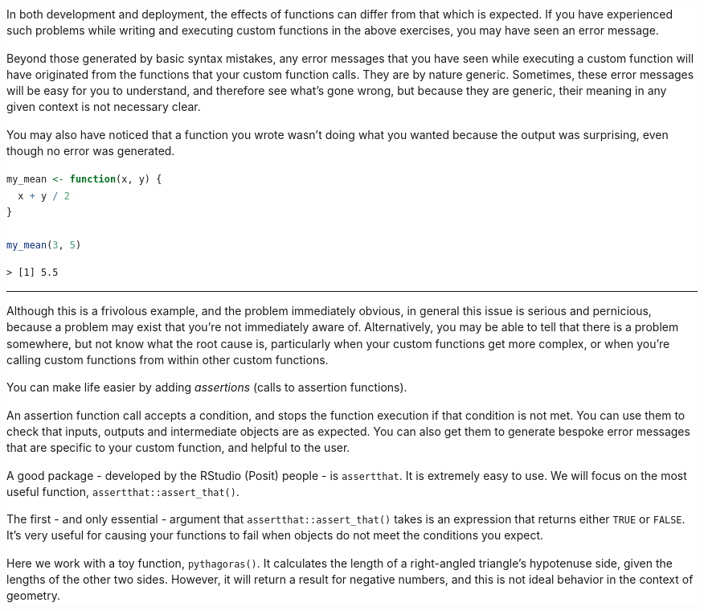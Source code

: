 In both development and deployment, the effects of functions can differ
from that which is expected. If you have experienced such problems while
writing and executing custom functions in the above exercises, you may
have seen an error message.

Beyond those generated by basic syntax mistakes, any error messages that
you have seen while executing a custom function will have originated
from the functions that your custom function calls. They are by nature
generic. Sometimes, these error messages will be easy for you to
understand, and therefore see what’s gone wrong, but because they are
generic, their meaning in any given context is not necessary clear.

You may also have noticed that a function you wrote wasn’t doing what
you wanted because the output was surprising, even though no error was
generated.

``` r
my_mean <- function(x, y) {
  x + y / 2
}

my_mean(3, 5)
```

    > [1] 5.5

------------------------------------------------------------------------

Although this is a frivolous example, and the problem immediately
obvious, in general this issue is serious and pernicious, because a
problem may exist that you’re not immediately aware of. Alternatively,
you may be able to tell that there is a problem somewhere, but not know
what the root cause is, particularly when your custom functions get more
complex, or when you’re calling custom functions from within other
custom functions.

You can make life easier by adding *assertions* (calls to assertion
functions).

An assertion function call accepts a condition, and stops the function
execution if that condition is not met. You can use them to check that
inputs, outputs and intermediate objects are as expected. You can also
get them to generate bespoke error messages that are specific to your
custom function, and helpful to the user.

A good package - developed by the RStudio (Posit) people - is
`assertthat`. It is extremely easy to use. We will focus on the most
useful function, `assertthat::assert_that()`.

The first - and only essential - argument that
`assertthat::assert_that()` takes is an expression that returns either
`TRUE` or `FALSE`. It’s very useful for causing your functions to fail
when objects do not meet the conditions you expect.

Here we work with a toy function, `pythagoras()`. It calculates the
length of a right-angled triangle’s hypotenuse side, given the lengths
of the other two sides. However, it will return a result for negative
numbers, and this is not ideal behavior in the context of geometry.
